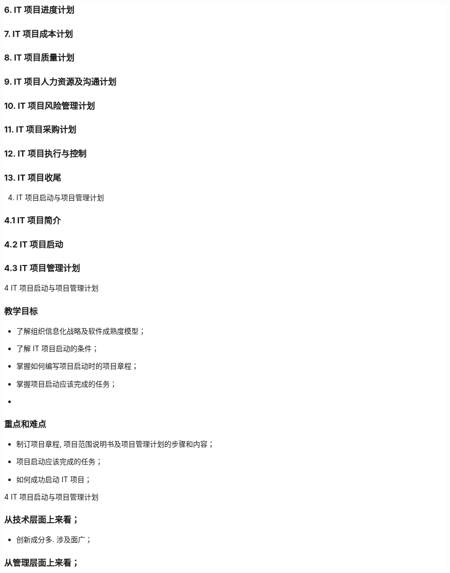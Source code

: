 ### 6. IT 项目进度计划

### 7. IT 项目成本计划

### 8. IT 项目质量计划

### 9. IT 项目人力资源及沟通计划

### 10. IT 项目风险管理计划

### 11. IT 项目采购计划

### 12. IT 项目执行与控制

### 13. IT 项目收尾

4. IT 项目启动与项目管理计划

### 4.1 IT 项目简介

### 4.2 IT 项目启动

### 4.3 IT 项目管理计划

4 IT 项目启动与项目管理计划

### 教学目标

- 了解组织信息化战略及软件成熟度模型；

- 了解 IT 项目启动的条件；

- 掌握如何编写项目启动时的项目章程；

- 掌握项目启动应该完成的任务；

- 

### 重点和难点

- 制订项目章程, 项目范围说明书及项目管理计划的步骤和内容；

- 项目启动应该完成的任务；

- 如何成功启动 IT 项目；

4 IT 项目启动与项目管理计划

### 从技术层面上来看；

- 创新成分多. 涉及面广；

### 从管理层面上来看；
